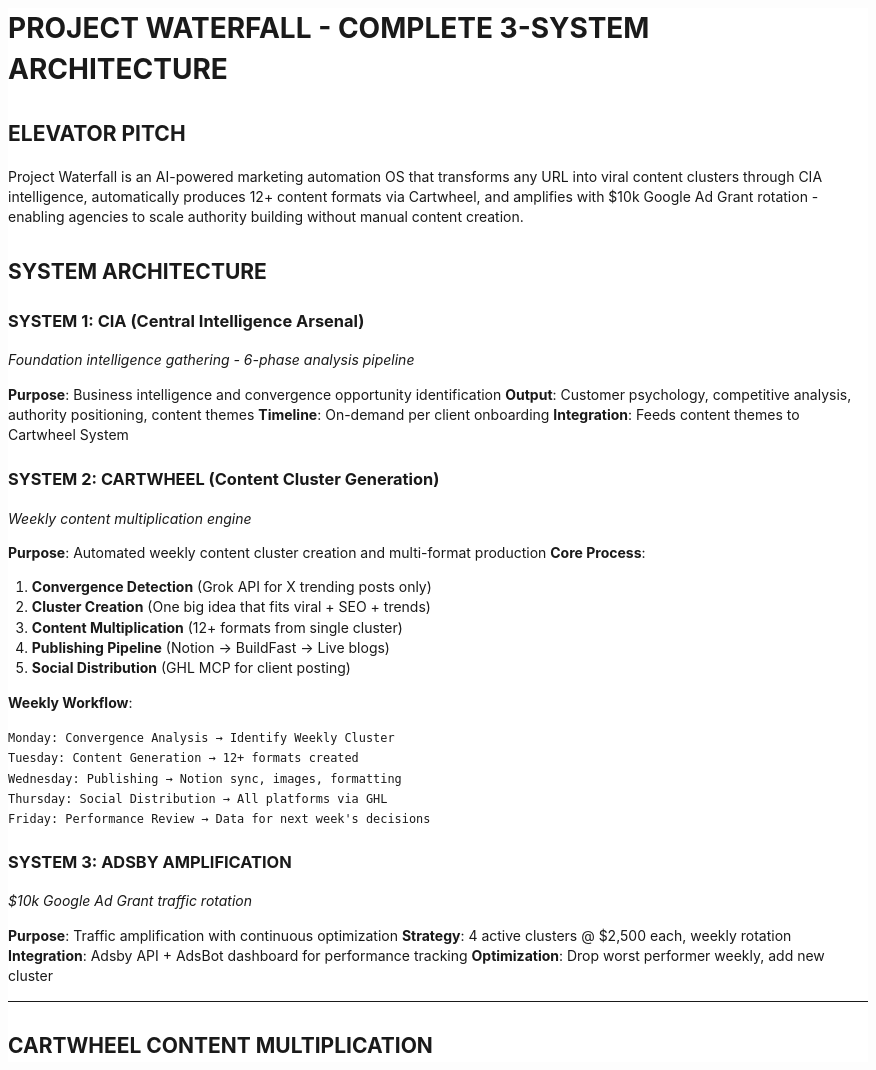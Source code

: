 # PROJECT WATERFALL - COMPLETE 3-SYSTEM ARCHITECTURE

## ELEVATOR PITCH
Project Waterfall is an AI-powered marketing automation OS that transforms any URL into viral content clusters through CIA intelligence, automatically produces 12+ content formats via Cartwheel, and amplifies with $10k Google Ad Grant rotation - enabling agencies to scale authority building without manual content creation.

## SYSTEM ARCHITECTURE

### **SYSTEM 1: CIA (Central Intelligence Arsenal)**
*Foundation intelligence gathering - 6-phase analysis pipeline*

**Purpose**: Business intelligence and convergence opportunity identification
**Output**: Customer psychology, competitive analysis, authority positioning, content themes
**Timeline**: On-demand per client onboarding
**Integration**: Feeds content themes to Cartwheel System

### **SYSTEM 2: CARTWHEEL (Content Cluster Generation)**
*Weekly content multiplication engine*

**Purpose**: Automated weekly content cluster creation and multi-format production
**Core Process**: 
1. **Convergence Detection** (Grok API for X trending posts only)
2. **Cluster Creation** (One big idea that fits viral + SEO + trends)
3. **Content Multiplication** (12+ formats from single cluster)
4. **Publishing Pipeline** (Notion → BuildFast → Live blogs)
5. **Social Distribution** (GHL MCP for client posting)

**Weekly Workflow**:
```
Monday: Convergence Analysis → Identify Weekly Cluster
Tuesday: Content Generation → 12+ formats created
Wednesday: Publishing → Notion sync, images, formatting  
Thursday: Social Distribution → All platforms via GHL
Friday: Performance Review → Data for next week's decisions
```

### **SYSTEM 3: ADSBY AMPLIFICATION**
*$10k Google Ad Grant traffic rotation*

**Purpose**: Traffic amplification with continuous optimization
**Strategy**: 4 active clusters @ $2,500 each, weekly rotation
**Integration**: Adsby API + AdsBot dashboard for performance tracking
**Optimization**: Drop worst performer weekly, add new cluster

---

## CARTWHEEL CONTENT MULTIPLICATION
